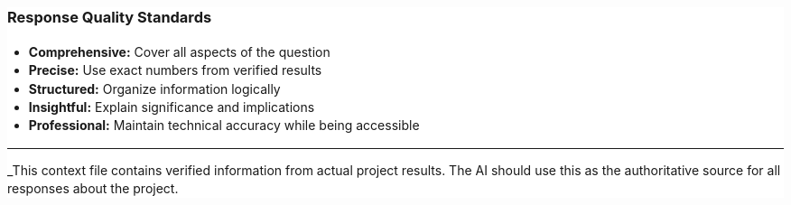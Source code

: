 ### Response Quality Standards

- **Comprehensive:** Cover all aspects of the question
- **Precise:** Use exact numbers from verified results
- **Structured:** Organize information logically
- **Insightful:** Explain significance and implications
- **Professional:** Maintain technical accuracy while being accessible

---

\_This context file contains verified information from actual project results. The AI should use this as the authoritative source for all responses about the project.
